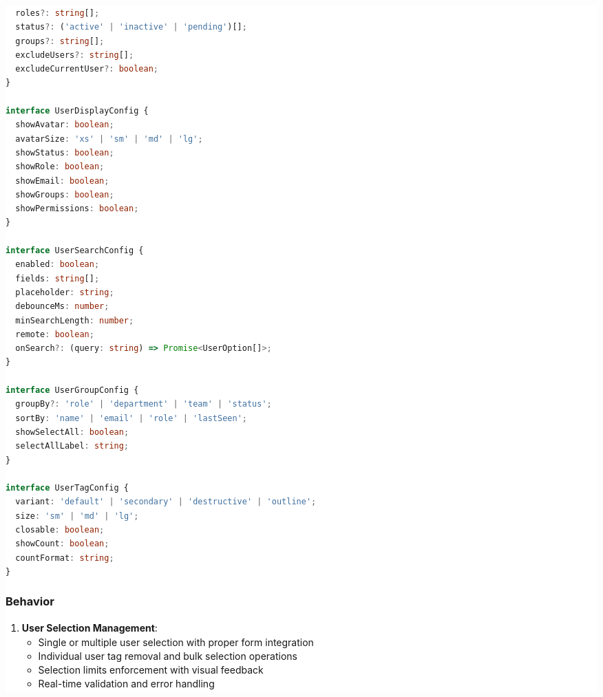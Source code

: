 ```typescript
  roles?: string[];
  status?: ('active' | 'inactive' | 'pending')[];
  groups?: string[];
  excludeUsers?: string[];
  excludeCurrentUser?: boolean;
}

interface UserDisplayConfig {
  showAvatar: boolean;
  avatarSize: 'xs' | 'sm' | 'md' | 'lg';
  showStatus: boolean;
  showRole: boolean;
  showEmail: boolean;
  showGroups: boolean;
  showPermissions: boolean;
}

interface UserSearchConfig {
  enabled: boolean;
  fields: string[];
  placeholder: string;
  debounceMs: number;
  minSearchLength: number;
  remote: boolean;
  onSearch?: (query: string) => Promise<UserOption[]>;
}

interface UserGroupConfig {
  groupBy?: 'role' | 'department' | 'team' | 'status';
  sortBy: 'name' | 'email' | 'role' | 'lastSeen';
  showSelectAll: boolean;
  selectAllLabel: string;
}

interface UserTagConfig {
  variant: 'default' | 'secondary' | 'destructive' | 'outline';
  size: 'sm' | 'md' | 'lg';
  closable: boolean;
  showCount: boolean;
  countFormat: string;
}
```

### Behavior

1. **User Selection Management**:
   - Single or multiple user selection with proper form integration
   - Individual user tag removal and bulk selection operations
   - Selection limits enforcement with visual feedback
   - Real-time validation and error handling
